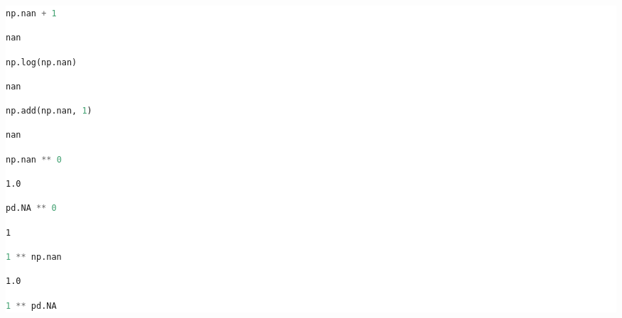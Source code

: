 


```python
np.nan + 1
```




    nan




```python
np.log(np.nan)
```




    nan




```python
np.add(np.nan, 1)
```




    nan




```python
np.nan ** 0
```




    1.0




```python
pd.NA ** 0
```




    1




```python
1 ** np.nan
```




    1.0




```python
1 ** pd.NA
```
